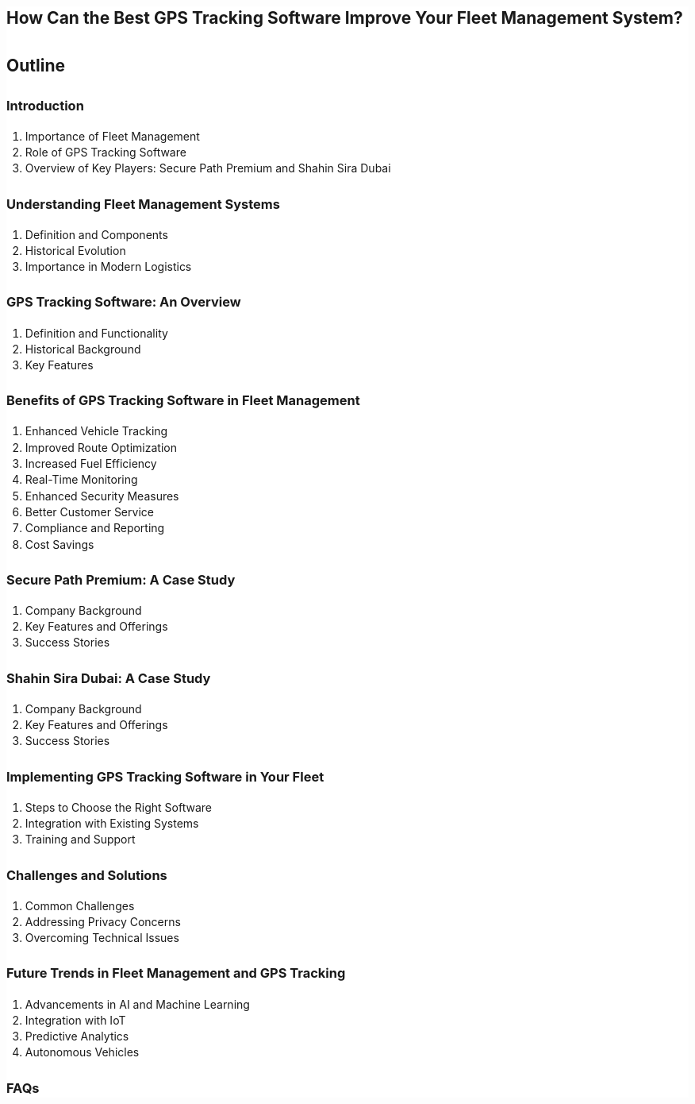 <h2>How Can the Best GPS Tracking Software Improve Your Fleet Management System?</h2>
<h2>Outline</h2>
<h3>Introduction</h3>
<ol>
<li>Importance of Fleet Management</li>
<li>Role of GPS Tracking Software</li>
<li>Overview of Key Players: Secure Path Premium and Shahin Sira Dubai</li>
</ol>
<h3>Understanding Fleet Management Systems</h3>
<ol>
<li>Definition and Components</li>
<li>Historical Evolution</li>
<li>Importance in Modern Logistics</li>
</ol>
<h3>GPS Tracking Software: An Overview</h3>
<ol>
<li>Definition and Functionality</li>
<li>Historical Background</li>
<li>Key Features</li>
</ol>
<h3>Benefits of GPS Tracking Software in Fleet Management</h3>
<ol>
<li>Enhanced Vehicle Tracking</li>
<li>Improved Route Optimization</li>
<li>Increased Fuel Efficiency</li>
<li>Real-Time Monitoring</li>
<li>Enhanced Security Measures</li>
<li>Better Customer Service</li>
<li>Compliance and Reporting</li>
<li>Cost Savings</li>
</ol>
<h3>Secure Path Premium: A Case Study</h3>
<ol>
<li>Company Background</li>
<li>Key Features and Offerings</li>
<li>Success Stories</li>
</ol>
<h3>Shahin Sira Dubai: A Case Study</h3>
<ol>
<li>Company Background</li>
<li>Key Features and Offerings</li>
<li>Success Stories</li>
</ol>
<h3>Implementing GPS Tracking Software in Your Fleet</h3>
<ol>
<li>Steps to Choose the Right Software</li>
<li>Integration with Existing Systems</li>
<li>Training and Support</li>
</ol>
<h3>Challenges and Solutions</h3>
<ol>
<li>Common Challenges</li>
<li>Addressing Privacy Concerns</li>
<li>Overcoming Technical Issues</li>
</ol>
<h3>Future Trends in Fleet Management and GPS Tracking</h3>
<ol>
<li>Advancements in AI and Machine Learning</li>
<li>Integration with IoT</li>
<li>Predictive Analytics</li>
<li>Autonomous Vehicles</li>
</ol>
<h3>FAQs</h3>
<ol>